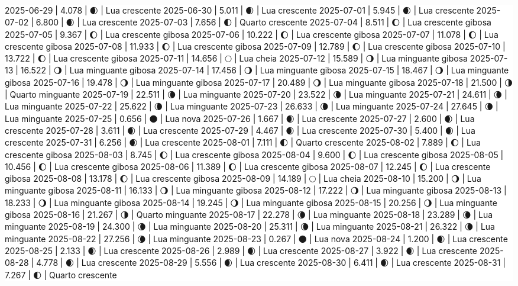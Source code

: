 2025-06-29 |  4.078 | 🌒 | Lua crescente
2025-06-30 |  5.011 | 🌒 | Lua crescente
2025-07-01 |  5.945 | 🌒 | Lua crescente
2025-07-02 |  6.800 | 🌒 | Lua crescente
2025-07-03 |  7.656 | 🌓 | Quarto crescente
2025-07-04 |  8.511 | 🌔 | Lua crescente gibosa
2025-07-05 |  9.367 | 🌔 | Lua crescente gibosa
2025-07-06 | 10.222 | 🌔 | Lua crescente gibosa
2025-07-07 | 11.078 | 🌔 | Lua crescente gibosa
2025-07-08 | 11.933 | 🌔 | Lua crescente gibosa
2025-07-09 | 12.789 | 🌔 | Lua crescente gibosa
2025-07-10 | 13.722 | 🌔 | Lua crescente gibosa
2025-07-11 | 14.656 | 🌕 | Lua cheia
2025-07-12 | 15.589 | 🌖 | Lua minguante gibosa
2025-07-13 | 16.522 | 🌖 | Lua minguante gibosa
2025-07-14 | 17.456 | 🌖 | Lua minguante gibosa
2025-07-15 | 18.467 | 🌖 | Lua minguante gibosa
2025-07-16 | 19.478 | 🌖 | Lua minguante gibosa
2025-07-17 | 20.489 | 🌖 | Lua minguante gibosa
2025-07-18 | 21.500 | 🌗 | Quarto minguante
2025-07-19 | 22.511 | 🌘 | Lua minguante
2025-07-20 | 23.522 | 🌘 | Lua minguante
2025-07-21 | 24.611 | 🌘 | Lua minguante
2025-07-22 | 25.622 | 🌘 | Lua minguante
2025-07-23 | 26.633 | 🌘 | Lua minguante
2025-07-24 | 27.645 | 🌘 | Lua minguante
2025-07-25 |  0.656 | 🌑 | Lua nova
2025-07-26 |  1.667 | 🌒 | Lua crescente
2025-07-27 |  2.600 | 🌒 | Lua crescente
2025-07-28 |  3.611 | 🌒 | Lua crescente
2025-07-29 |  4.467 | 🌒 | Lua crescente
2025-07-30 |  5.400 | 🌒 | Lua crescente
2025-07-31 |  6.256 | 🌒 | Lua crescente
2025-08-01 |  7.111 | 🌓 | Quarto crescente
2025-08-02 |  7.889 | 🌔 | Lua crescente gibosa
2025-08-03 |  8.745 | 🌔 | Lua crescente gibosa
2025-08-04 |  9.600 | 🌔 | Lua crescente gibosa
2025-08-05 | 10.456 | 🌔 | Lua crescente gibosa
2025-08-06 | 11.389 | 🌔 | Lua crescente gibosa
2025-08-07 | 12.245 | 🌔 | Lua crescente gibosa
2025-08-08 | 13.178 | 🌔 | Lua crescente gibosa
2025-08-09 | 14.189 | 🌕 | Lua cheia
2025-08-10 | 15.200 | 🌖 | Lua minguante gibosa
2025-08-11 | 16.133 | 🌖 | Lua minguante gibosa
2025-08-12 | 17.222 | 🌖 | Lua minguante gibosa
2025-08-13 | 18.233 | 🌖 | Lua minguante gibosa
2025-08-14 | 19.245 | 🌖 | Lua minguante gibosa
2025-08-15 | 20.256 | 🌖 | Lua minguante gibosa
2025-08-16 | 21.267 | 🌗 | Quarto minguante
2025-08-17 | 22.278 | 🌘 | Lua minguante
2025-08-18 | 23.289 | 🌘 | Lua minguante
2025-08-19 | 24.300 | 🌘 | Lua minguante
2025-08-20 | 25.311 | 🌘 | Lua minguante
2025-08-21 | 26.322 | 🌘 | Lua minguante
2025-08-22 | 27.256 | 🌘 | Lua minguante
2025-08-23 |  0.267 | 🌑 | Lua nova
2025-08-24 |  1.200 | 🌒 | Lua crescente
2025-08-25 |  2.133 | 🌒 | Lua crescente
2025-08-26 |  2.989 | 🌒 | Lua crescente
2025-08-27 |  3.922 | 🌒 | Lua crescente
2025-08-28 |  4.778 | 🌒 | Lua crescente
2025-08-29 |  5.556 | 🌒 | Lua crescente
2025-08-30 |  6.411 | 🌒 | Lua crescente
2025-08-31 |  7.267 | 🌓 | Quarto crescente